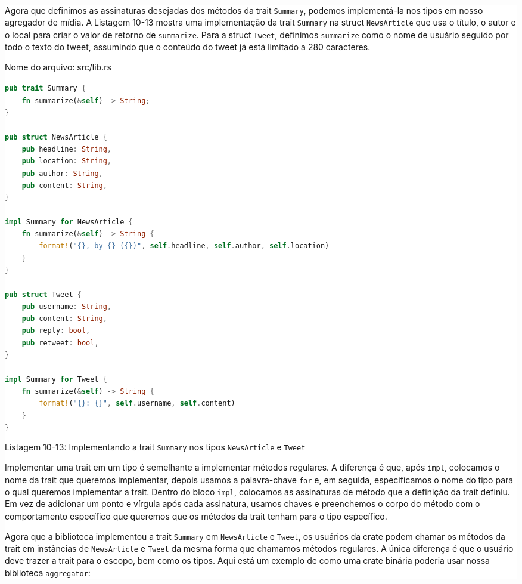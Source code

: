 Agora que definimos as assinaturas desejadas dos métodos da trait `Summary`, podemos implementá-la nos tipos em nosso agregador de mídia. A Listagem 10-13 mostra uma implementação da trait `Summary` na struct `NewsArticle` que usa o título, o autor e o local para criar o valor de retorno de `summarize`. Para a struct `Tweet`, definimos `summarize` como o nome de usuário seguido por todo o texto do tweet, assumindo que o conteúdo do tweet já está limitado a 280 caracteres.

Nome do arquivo: src/lib.rs

```rust
pub trait Summary {
    fn summarize(&self) -> String;
}

pub struct NewsArticle {
    pub headline: String,
    pub location: String,
    pub author: String,
    pub content: String,
}

impl Summary for NewsArticle {
    fn summarize(&self) -> String {
        format!("{}, by {} ({})", self.headline, self.author, self.location)
    }
}

pub struct Tweet {
    pub username: String,
    pub content: String,
    pub reply: bool,
    pub retweet: bool,
}

impl Summary for Tweet {
    fn summarize(&self) -> String {
        format!("{}: {}", self.username, self.content)
    }
}
```

Listagem 10-13: Implementando a trait `Summary` nos tipos `NewsArticle` e `Tweet`

Implementar uma trait em um tipo é semelhante a implementar métodos regulares. A diferença é que, após `impl`, colocamos o nome da trait que queremos implementar, depois usamos a palavra-chave `for` e, em seguida, especificamos o nome do tipo para o qual queremos implementar a trait. Dentro do bloco `impl`, colocamos as assinaturas de método que a definição da trait definiu. Em vez de adicionar um ponto e vírgula após cada assinatura, usamos chaves e preenchemos o corpo do método com o comportamento específico que queremos que os métodos da trait tenham para o tipo específico.

Agora que a biblioteca implementou a trait `Summary` em `NewsArticle` e `Tweet`, os usuários da crate podem chamar os métodos da trait em instâncias de `NewsArticle` e `Tweet` da mesma forma que chamamos métodos regulares. A única diferença é que o usuário deve trazer a trait para o escopo, bem como os tipos. Aqui está um exemplo de como uma crate binária poderia usar nossa biblioteca `aggregator`:
